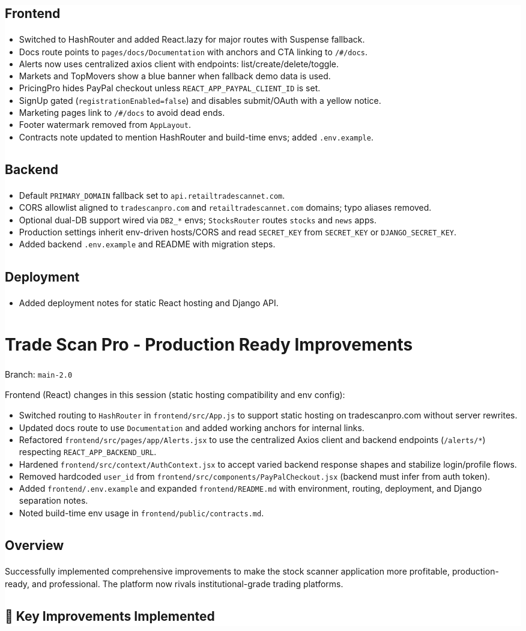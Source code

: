 ## Frontend
- Switched to HashRouter and added React.lazy for major routes with Suspense fallback.
- Docs route points to `pages/docs/Documentation` with anchors and CTA linking to `/#/docs`.
- Alerts now uses centralized axios client with endpoints: list/create/delete/toggle.
- Markets and TopMovers show a blue banner when fallback demo data is used.
- PricingPro hides PayPal checkout unless `REACT_APP_PAYPAL_CLIENT_ID` is set.
- SignUp gated (`registrationEnabled=false`) and disables submit/OAuth with a yellow notice.
- Marketing pages link to `/#/docs` to avoid dead ends.
- Footer watermark removed from `AppLayout`.
- Contracts note updated to mention HashRouter and build-time envs; added `.env.example`.

## Backend
- Default `PRIMARY_DOMAIN` fallback set to `api.retailtradescannet.com`.
- CORS allowlist aligned to `tradescanpro.com` and `retailtradescannet.com` domains; typo aliases removed.
- Optional dual-DB support wired via `DB2_*` envs; `StocksRouter` routes `stocks` and `news` apps.
- Production settings inherit env-driven hosts/CORS and read `SECRET_KEY` from `SECRET_KEY` or `DJANGO_SECRET_KEY`.
- Added backend `.env.example` and README with migration steps.

## Deployment
- Added deployment notes for static React hosting and Django API.
# Trade Scan Pro - Production Ready Improvements

Branch: `main-2.0`

Frontend (React) changes in this session (static hosting compatibility and env config):
- Switched routing to `HashRouter` in `frontend/src/App.js` to support static hosting on tradescanpro.com without server rewrites.
- Updated docs route to use `Documentation` and added working anchors for internal links.
- Refactored `frontend/src/pages/app/Alerts.jsx` to use the centralized Axios client and backend endpoints (`/alerts/*`) respecting `REACT_APP_BACKEND_URL`.
- Hardened `frontend/src/context/AuthContext.jsx` to accept varied backend response shapes and stabilize login/profile flows.
- Removed hardcoded `user_id` from `frontend/src/components/PayPalCheckout.jsx` (backend must infer from auth token).
- Added `frontend/.env.example` and expanded `frontend/README.md` with environment, routing, deployment, and Django separation notes.
- Noted build-time env usage in `frontend/public/contracts.md`.

## Overview
Successfully implemented comprehensive improvements to make the stock scanner application more profitable, production-ready, and professional. The platform now rivals institutional-grade trading platforms.

## 🚀 Key Improvements Implemented
